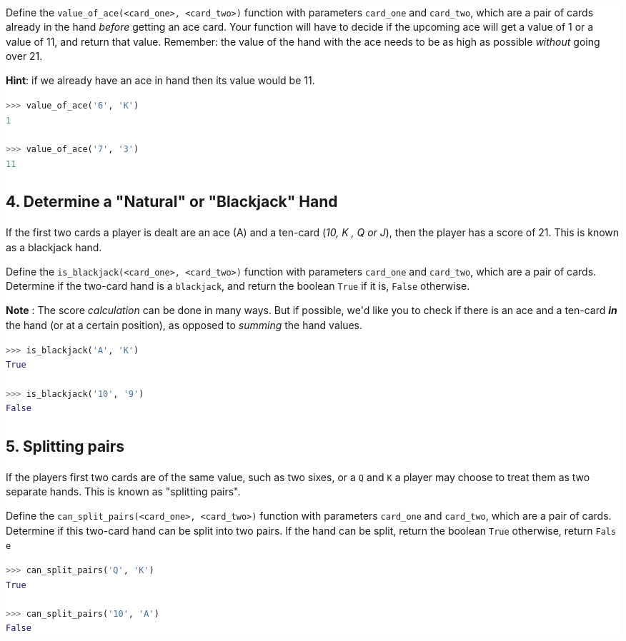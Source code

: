 Define the `value_of_ace(<card_one>, <card_two>)` function with parameters `card_one` and `card_two`, which are a pair of cards already in the hand _before_ getting an ace card.
Your function will have to decide if the upcoming ace will get a value of 1 or a value of 11, and return that value.
Remember: the value of the hand with the ace needs to be as high as possible _without_ going over 21.

**Hint**: if we already have an ace in hand then its value would be 11.

```python
>>> value_of_ace('6', 'K')
1

>>> value_of_ace('7', '3')
11
```

## 4. Determine a "Natural" or "Blackjack" Hand

If the first two cards a player is dealt are an ace (A) and a ten-card (_10, K , Q or J_), then the player has a score of 21. 
This is known as a blackjack hand. 


Define the `is_blackjack(<card_one>, <card_two>)` function with parameters `card_one` and `card_two`, which are a pair of cards.
Determine if the two-card hand is a `blackjack`, and return the boolean `True` if it is, `False` otherwise.

**Note** : The score _calculation_ can be done in many ways.
But if possible, we'd like you to check if there is an ace and a ten-card **_in_** the hand (or at a certain position), as opposed to _summing_ the hand values.

```python
>>> is_blackjack('A', 'K')
True

>>> is_blackjack('10', '9')
False
```

## 5. Splitting pairs

If the players first two cards are of the same value, such as two sixes, or a `Q` and `K` a player may choose to treat them as two separate hands.
This is known as "splitting pairs".

Define the `can_split_pairs(<card_one>, <card_two>)` function with parameters `card_one` and `card_two`, which are a pair of cards.
Determine if this two-card hand can be split into two pairs.
If the hand can be split, return the boolean `True` otherwise, return `False`

```python
>>> can_split_pairs('Q', 'K')
True

>>> can_split_pairs('10', 'A')
False
```
